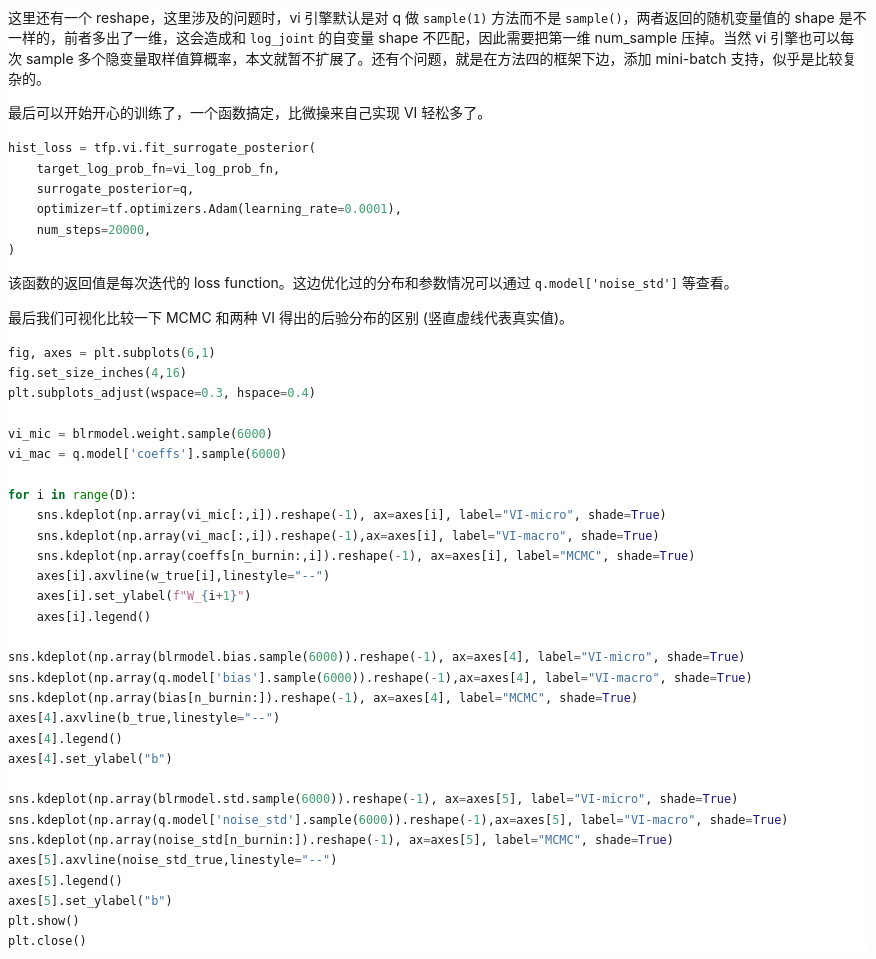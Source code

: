 这里还有一个 reshape，这里涉及的问题时，vi 引擎默认是对 q 做 `sample(1)` 方法而不是 `sample()`，两者返回的随机变量值的 shape 是不一样的，前者多出了一维，这会造成和 `log_joint` 的自变量 shape 不匹配，因此需要把第一维 num_sample 压掉。当然 vi 引擎也可以每次 sample 多个隐变量取样值算概率，本文就暂不扩展了。还有个问题，就是在方法四的框架下边，添加 mini-batch 支持，似乎是比较复杂的。

最后可以开始开心的训练了，一个函数搞定，比微操来自己实现 VI 轻松多了。

```python
hist_loss = tfp.vi.fit_surrogate_posterior(
    target_log_prob_fn=vi_log_prob_fn,
    surrogate_posterior=q,
    optimizer=tf.optimizers.Adam(learning_rate=0.0001),
    num_steps=20000,
)
```

该函数的返回值是每次迭代的 loss function。这边优化过的分布和参数情况可以通过 `q.model['noise_std']` 等查看。

最后我们可视化比较一下 MCMC 和两种 VI 得出的后验分布的区别 (竖直虚线代表真实值)。

```python
fig, axes = plt.subplots(6,1)
fig.set_size_inches(4,16)
plt.subplots_adjust(wspace=0.3, hspace=0.4)

vi_mic = blrmodel.weight.sample(6000)
vi_mac = q.model['coeffs'].sample(6000)

for i in range(D):
    sns.kdeplot(np.array(vi_mic[:,i]).reshape(-1), ax=axes[i], label="VI-micro", shade=True)
    sns.kdeplot(np.array(vi_mac[:,i]).reshape(-1),ax=axes[i], label="VI-macro", shade=True)
    sns.kdeplot(np.array(coeffs[n_burnin:,i]).reshape(-1), ax=axes[i], label="MCMC", shade=True)
    axes[i].axvline(w_true[i],linestyle="--")
    axes[i].set_ylabel(f"W_{i+1}")
    axes[i].legend()

sns.kdeplot(np.array(blrmodel.bias.sample(6000)).reshape(-1), ax=axes[4], label="VI-micro", shade=True)
sns.kdeplot(np.array(q.model['bias'].sample(6000)).reshape(-1),ax=axes[4], label="VI-macro", shade=True)
sns.kdeplot(np.array(bias[n_burnin:]).reshape(-1), ax=axes[4], label="MCMC", shade=True)
axes[4].axvline(b_true,linestyle="--")
axes[4].legend()
axes[4].set_ylabel("b")

sns.kdeplot(np.array(blrmodel.std.sample(6000)).reshape(-1), ax=axes[5], label="VI-micro", shade=True)
sns.kdeplot(np.array(q.model['noise_std'].sample(6000)).reshape(-1),ax=axes[5], label="VI-macro", shade=True)
sns.kdeplot(np.array(noise_std[n_burnin:]).reshape(-1), ax=axes[5], label="MCMC", shade=True)
axes[5].axvline(noise_std_true,linestyle="--")
axes[5].legend()
axes[5].set_ylabel("b")
plt.show()
plt.close()
```


[^hmcintro]: [Hamiltonian Monte Carlo from scratch](https://colindcarroll.com/2019/04/11/hamiltonian-monte-carlo-from-scratch/)
[^hmcreview]: [A Conceptual Introduction to Hamiltonian Monte Carlo](https://arxiv.org/pdf/1701.02434v2.pdf)
[^tfppost]: [Bayesian Regressions with MCMC or Variational Bayes using TensorFlow Probability](https://brendanhasz.github.io/2018/12/03/tfp-regression) 